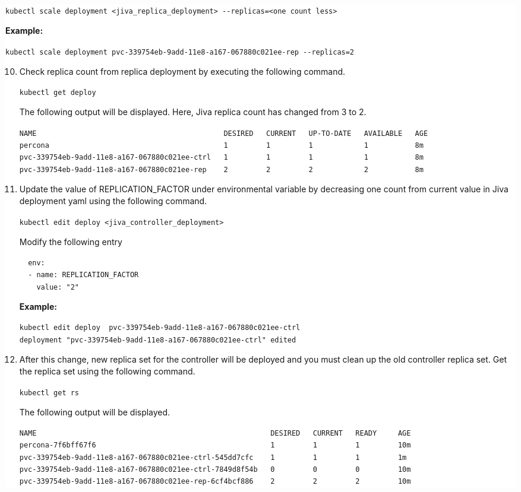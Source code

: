    ```
   kubectl scale deployment <jiva_replica_deployment> --replicas=<one count less>
   ```

   **Example:**

   ```
   kubectl scale deployment pvc-339754eb-9add-11e8-a167-067880c021ee-rep --replicas=2
   ```

10. Check replica count from replica deployment by executing the following command.

    ```
    kubectl get deploy
    ```

    The following output will be displayed. Here, Jiva replica count has changed from 3 to 2.

    ```
    NAME                                            DESIRED   CURRENT   UP-TO-DATE   AVAILABLE   AGE
    percona                                         1         1         1            1           8m
    pvc-339754eb-9add-11e8-a167-067880c021ee-ctrl   1         1         1            1           8m
    pvc-339754eb-9add-11e8-a167-067880c021ee-rep    2         2         2            2           8m
    ```

11. Update the value of REPLICATION_FACTOR under environmental variable by decreasing one count from current value in Jiva deployment yaml using the following command.

    ```
    kubectl edit deploy <jiva_controller_deployment>
    ```

    Modify the following entry

    ```
      env:
      - name: REPLICATION_FACTOR
        value: "2"
    ```

    **Example:**

    ```
    kubectl edit deploy  pvc-339754eb-9add-11e8-a167-067880c021ee-ctrl
    deployment "pvc-339754eb-9add-11e8-a167-067880c021ee-ctrl" edited
    ```

12. After this change, new replica set for the controller will be deployed and you must clean up the old controller replica set. Get the replica set using the following command.

    ```
    kubectl get rs
    ```

    The following output will be displayed.

    ```
    NAME                                                       DESIRED   CURRENT   READY     AGE
    percona-7f6bff67f6                                         1         1         1         10m
    pvc-339754eb-9add-11e8-a167-067880c021ee-ctrl-545dd7cfc    1         1         1         1m
    pvc-339754eb-9add-11e8-a167-067880c021ee-ctrl-7849d8f54b   0         0         0         10m
    pvc-339754eb-9add-11e8-a167-067880c021ee-rep-6cf4bcf886    2         2         2         10m
    ```
